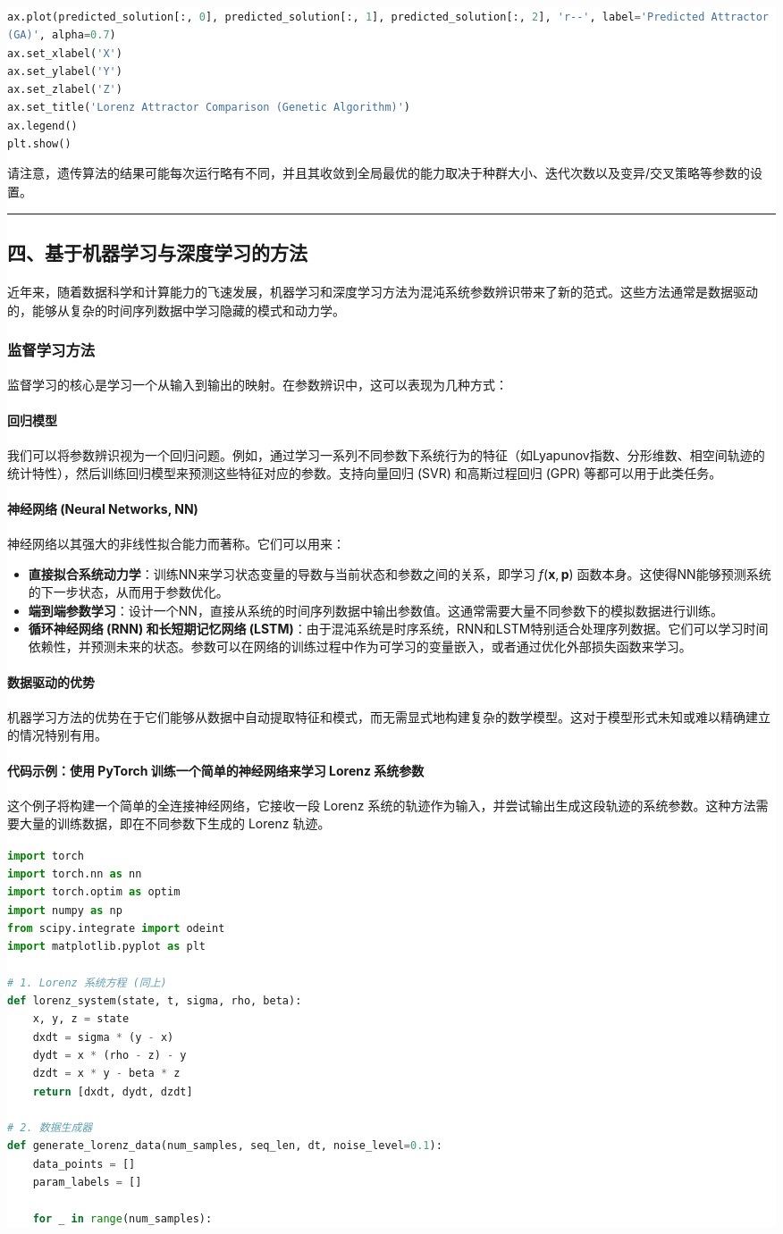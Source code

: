 ```python
ax.plot(predicted_solution[:, 0], predicted_solution[:, 1], predicted_solution[:, 2], 'r--', label='Predicted Attractor (GA)', alpha=0.7)
ax.set_xlabel('X')
ax.set_ylabel('Y')
ax.set_zlabel('Z')
ax.set_title('Lorenz Attractor Comparison (Genetic Algorithm)')
ax.legend()
plt.show()
```

请注意，遗传算法的结果可能每次运行略有不同，并且其收敛到全局最优的能力取决于种群大小、迭代次数以及变异/交叉策略等参数的设置。

---

## 四、基于机器学习与深度学习的方法

近年来，随着数据科学和计算能力的飞速发展，机器学习和深度学习方法为混沌系统参数辨识带来了新的范式。这些方法通常是数据驱动的，能够从复杂的时间序列数据中学习隐藏的模式和动力学。

### 监督学习方法

监督学习的核心是学习一个从输入到输出的映射。在参数辨识中，这可以表现为几种方式：

#### 回归模型

我们可以将参数辨识视为一个回归问题。例如，通过学习一系列不同参数下系统行为的特征（如Lyapunov指数、分形维数、相空间轨迹的统计特性），然后训练回归模型来预测这些特征对应的参数。支持向量回归 (SVR) 和高斯过程回归 (GPR) 等都可以用于此类任务。

#### 神经网络 (Neural Networks, NN)

神经网络以其强大的非线性拟合能力而著称。它们可以用来：

*   **直接拟合系统动力学**：训练NN来学习状态变量的导数与当前状态和参数之间的关系，即学习 $f(\mathbf{x}, \mathbf{p})$ 函数本身。这使得NN能够预测系统的下一步状态，从而用于参数优化。
*   **端到端参数学习**：设计一个NN，直接从系统的时间序列数据中输出参数值。这通常需要大量不同参数下的模拟数据进行训练。
*   **循环神经网络 (RNN) 和长短期记忆网络 (LSTM)**：由于混沌系统是时序系统，RNN和LSTM特别适合处理序列数据。它们可以学习时间依赖性，并预测未来的状态。参数可以在网络的训练过程中作为可学习的变量嵌入，或者通过优化外部损失函数来学习。

#### 数据驱动的优势

机器学习方法的优势在于它们能够从数据中自动提取特征和模式，而无需显式地构建复杂的数学模型。这对于模型形式未知或难以精确建立的情况特别有用。

#### 代码示例：使用 PyTorch 训练一个简单的神经网络来学习 Lorenz 系统参数

这个例子将构建一个简单的全连接神经网络，它接收一段 Lorenz 系统的轨迹作为输入，并尝试输出生成这段轨迹的系统参数。这种方法需要大量的训练数据，即在不同参数下生成的 Lorenz 轨迹。

```python
import torch
import torch.nn as nn
import torch.optim as optim
import numpy as np
from scipy.integrate import odeint
import matplotlib.pyplot as plt

# 1. Lorenz 系统方程 (同上)
def lorenz_system(state, t, sigma, rho, beta):
    x, y, z = state
    dxdt = sigma * (y - x)
    dydt = x * (rho - z) - y
    dzdt = x * y - beta * z
    return [dxdt, dydt, dzdt]

# 2. 数据生成器
def generate_lorenz_data(num_samples, seq_len, dt, noise_level=0.1):
    data_points = []
    param_labels = []

    for _ in range(num_samples):
```